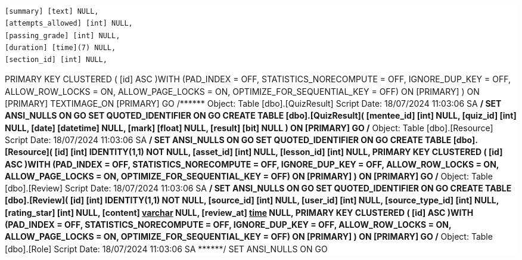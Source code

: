 	[summary] [text] NULL,
	[attempts_allowed] [int] NULL,
	[passing_grade] [int] NULL,
	[duration] [time](7) NULL,
	[section_id] [int] NULL,
PRIMARY KEY CLUSTERED 
(
	[id] ASC
)WITH (PAD_INDEX = OFF, STATISTICS_NORECOMPUTE = OFF, IGNORE_DUP_KEY = OFF, ALLOW_ROW_LOCKS = ON, ALLOW_PAGE_LOCKS = ON, OPTIMIZE_FOR_SEQUENTIAL_KEY = OFF) ON [PRIMARY]
) ON [PRIMARY] TEXTIMAGE_ON [PRIMARY]
GO
/****** Object:  Table [dbo].[QuizResult]    Script Date: 18/07/2024 11:03:06 SA ******/
SET ANSI_NULLS ON
GO
SET QUOTED_IDENTIFIER ON
GO
CREATE TABLE [dbo].[QuizResult](
	[mentee_id] [int] NULL,
	[quiz_id] [int] NULL,
	[date] [datetime] NULL,
	[mark] [float] NULL,
	[result] [bit] NULL
) ON [PRIMARY]
GO
/****** Object:  Table [dbo].[Resource]    Script Date: 18/07/2024 11:03:06 SA ******/
SET ANSI_NULLS ON
GO
SET QUOTED_IDENTIFIER ON
GO
CREATE TABLE [dbo].[Resource](
	[id] [int] IDENTITY(1,1) NOT NULL,
	[asset_id] [int] NULL,
	[lesson_id] [int] NULL,
PRIMARY KEY CLUSTERED 
(
	[id] ASC
)WITH (PAD_INDEX = OFF, STATISTICS_NORECOMPUTE = OFF, IGNORE_DUP_KEY = OFF, ALLOW_ROW_LOCKS = ON, ALLOW_PAGE_LOCKS = ON, OPTIMIZE_FOR_SEQUENTIAL_KEY = OFF) ON [PRIMARY]
) ON [PRIMARY]
GO
/****** Object:  Table [dbo].[Review]    Script Date: 18/07/2024 11:03:06 SA ******/
SET ANSI_NULLS ON
GO
SET QUOTED_IDENTIFIER ON
GO
CREATE TABLE [dbo].[Review](
	[id] [int] IDENTITY(1,1) NOT NULL,
	[source_id] [int] NULL,
	[user_id] [int] NULL,
	[source_type_id] [int] NULL,
	[rating_star] [int] NULL,
	[content] [varchar](255) NULL,
	[review_at] [time](7) NULL,
PRIMARY KEY CLUSTERED 
(
	[id] ASC
)WITH (PAD_INDEX = OFF, STATISTICS_NORECOMPUTE = OFF, IGNORE_DUP_KEY = OFF, ALLOW_ROW_LOCKS = ON, ALLOW_PAGE_LOCKS = ON, OPTIMIZE_FOR_SEQUENTIAL_KEY = OFF) ON [PRIMARY]
) ON [PRIMARY]
GO
/****** Object:  Table [dbo].[Role]    Script Date: 18/07/2024 11:03:06 SA ******/
SET ANSI_NULLS ON
GO